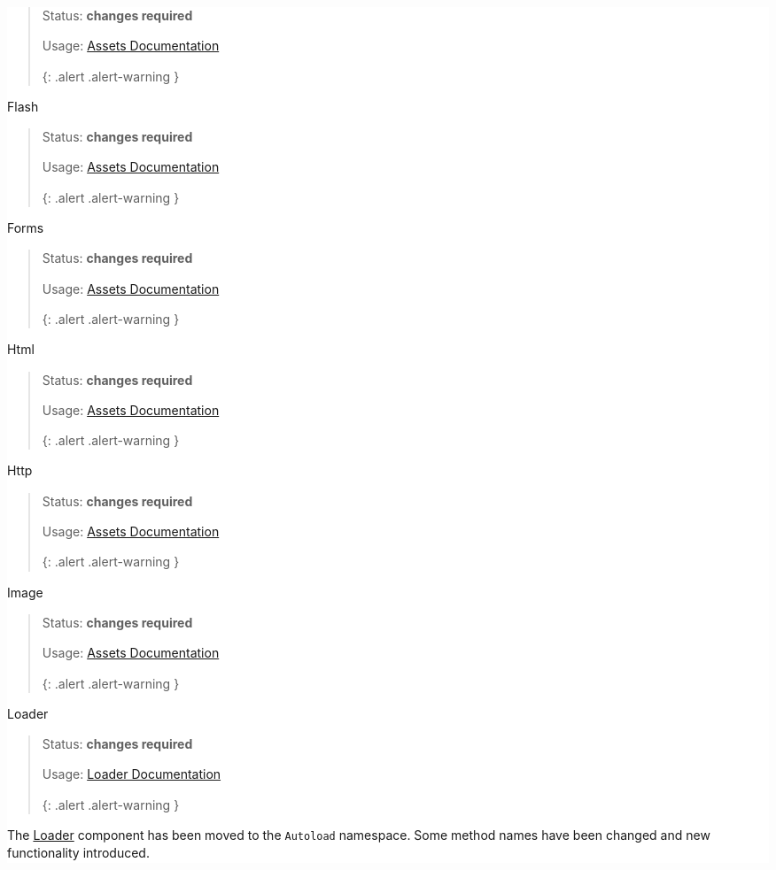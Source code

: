 > Status: **changes required**
> 
> Usage: [Assets Documentation](assets) 
> 
> {: .alert .alert-warning }

Flash

> Status: **changes required**
> 
> Usage: [Assets Documentation](assets) 
> 
> {: .alert .alert-warning }

Forms

> Status: **changes required**
> 
> Usage: [Assets Documentation](assets) 
> 
> {: .alert .alert-warning }

Html

> Status: **changes required**
> 
> Usage: [Assets Documentation](assets) 
> 
> {: .alert .alert-warning }

Http

> Status: **changes required**
> 
> Usage: [Assets Documentation](assets) 
> 
> {: .alert .alert-warning }

Image

> Status: **changes required**
> 
> Usage: [Assets Documentation](assets) 
> 
> {: .alert .alert-warning }

Loader

> Status: **changes required**
> 
> Usage: [Loader Documentation](loader) 
> 
> {: .alert .alert-warning }

The [Loader](loader) component has been moved to the `Autoload` namespace. Some method names have been changed and new functionality introduced.

